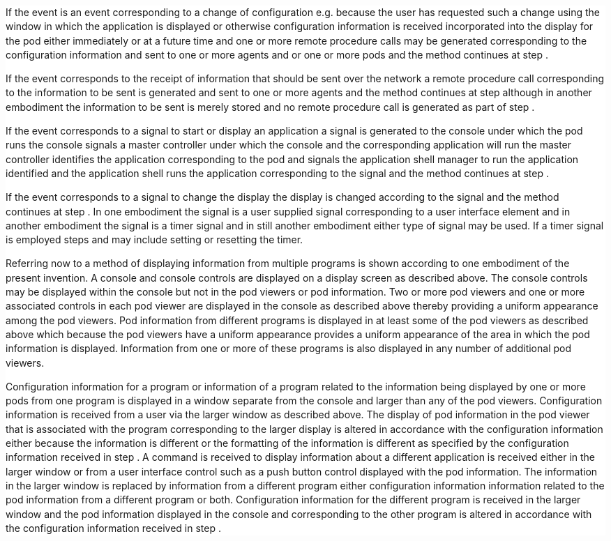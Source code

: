 If the event is an event corresponding to a change of configuration e.g. because the user has requested such a change using the window in which the application is displayed or otherwise configuration information is received incorporated into the display for the pod either immediately or at a future time and one or more remote procedure calls may be generated corresponding to the configuration information and sent to one or more agents and or one or more pods and the method continues at step .

If the event corresponds to the receipt of information that should be sent over the network a remote procedure call corresponding to the information to be sent is generated and sent to one or more agents and the method continues at step although in another embodiment the information to be sent is merely stored and no remote procedure call is generated as part of step .

If the event corresponds to a signal to start or display an application a signal is generated to the console under which the pod runs the console signals a master controller under which the console and the corresponding application will run the master controller identifies the application corresponding to the pod and signals the application shell manager to run the application identified and the application shell runs the application corresponding to the signal and the method continues at step .

If the event corresponds to a signal to change the display the display is changed according to the signal and the method continues at step . In one embodiment the signal is a user supplied signal corresponding to a user interface element and in another embodiment the signal is a timer signal and in still another embodiment either type of signal may be used. If a timer signal is employed steps and may include setting or resetting the timer.

Referring now to a method of displaying information from multiple programs is shown according to one embodiment of the present invention. A console and console controls are displayed on a display screen as described above. The console controls may be displayed within the console but not in the pod viewers or pod information. Two or more pod viewers and one or more associated controls in each pod viewer are displayed in the console as described above thereby providing a uniform appearance among the pod viewers. Pod information from different programs is displayed in at least some of the pod viewers as described above which because the pod viewers have a uniform appearance provides a uniform appearance of the area in which the pod information is displayed. Information from one or more of these programs is also displayed in any number of additional pod viewers.

Configuration information for a program or information of a program related to the information being displayed by one or more pods from one program is displayed in a window separate from the console and larger than any of the pod viewers. Configuration information is received from a user via the larger window as described above. The display of pod information in the pod viewer that is associated with the program corresponding to the larger display is altered in accordance with the configuration information either because the information is different or the formatting of the information is different as specified by the configuration information received in step . A command is received to display information about a different application is received either in the larger window or from a user interface control such as a push button control displayed with the pod information. The information in the larger window is replaced by information from a different program either configuration information information related to the pod information from a different program or both. Configuration information for the different program is received in the larger window and the pod information displayed in the console and corresponding to the other program is altered in accordance with the configuration information received in step .


